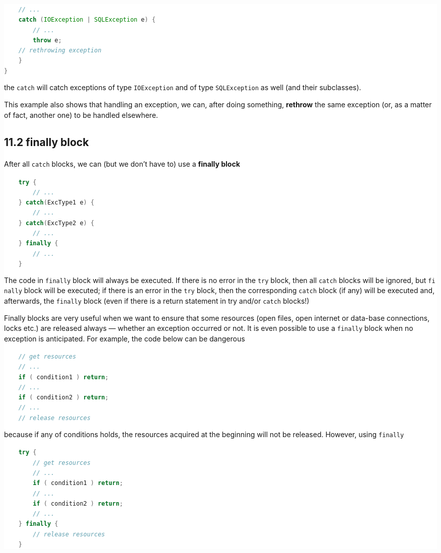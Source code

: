 ```java
    // ...
    catch (IOException | SQLException e) {
        // ...
        throw e;
    // rethrowing exception
    }
}
```

the `catch` will catch exceptions of type `IOException` and of type `SQLException` as well (and their subclasses). 

This example also shows that handling an exception, we can, after doing something, **rethrow** the same exception (or, as a matter of fact, another one) to be handled elsewhere.

## 11.2 finally block

After all `catch` blocks, we can (but we don’t have to) use a **finally block**

```java
    try {
        // ...
    } catch(ExcType1 e) {
        // ...
    } catch(ExcType2 e) {
        // ...
    } finally {
        // ...
    }
```

The code in `finally` block will always be executed. If there is no error in the `try` block, then all `catch` blocks will be ignored, but `finally` block will be executed; if there is an error in the `try` block, then the corresponding `catch` block (if any) will be executed and, afterwards, the `finally` block (even if there is a return statement in try and/or `catch` blocks!) 

Finally blocks are very useful when we want to ensure that some resources (open files, open internet or data-base connections, locks etc.) are released always — whether an exception occurred or not. It is even possible to use a `finally` block when no exception is anticipated. For example, the code below can be dangerous

```java
    // get resources
    // ...
    if ( condition1 ) return;
    // ...
    if ( condition2 ) return;
    // ...
    // release resources
```

because if any of conditions holds, the resources acquired at the beginning will not be released. However, using `finally`

```java
    try {
        // get resources
        // ...
        if ( condition1 ) return;
        // ...
        if ( condition2 ) return;
        // ...
    } finally {
        // release resources
    }
```

